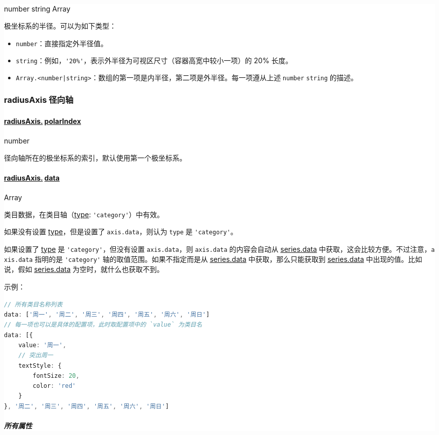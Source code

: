 number string Array

极坐标系的半径。可以为如下类型：

- `number`：直接指定外半径值。
- `string`：例如，`'20%'`，表示外半径为可视区尺寸（容器高宽中较小一项）的 20% 长度。

- `Array.<number|string>`：数组的第一项是内半径，第二项是外半径。每一项遵从上述 `number` `string` 的描述。





### radiusAxis 径向轴

#### [radiusAxis.](https://echarts.apache.org/zh/option.html#radiusAxis) [polarIndex](https://echarts.apache.org/zh/option.html#radiusAxis.polarIndex) 

number

径向轴所在的极坐标系的索引，默认使用第一个极坐标系。

#### [radiusAxis.](https://echarts.apache.org/zh/option.html#radiusAxis) [data](https://echarts.apache.org/zh/option.html#radiusAxis.data) 

Array

类目数据，在类目轴（[type](https://echarts.apache.org/zh/option.html#radiusAxis.type): `'category'`）中有效。

如果没有设置 [type](https://echarts.apache.org/zh/option.html#radiusAxis.type)，但是设置了 `axis.data`，则认为 `type` 是 `'category'`。

如果设置了 [type](https://echarts.apache.org/zh/option.html#radiusAxis.type) 是 `'category'`，但没有设置 `axis.data`，则 `axis.data` 的内容会自动从 [series.data](https://echarts.apache.org/zh/option.html#series.data) 中获取，这会比较方便。不过注意，`axis.data` 指明的是 `'category'` 轴的取值范围。如果不指定而是从 [series.data](https://echarts.apache.org/zh/option.html#series.data) 中获取，那么只能获取到 [series.data](https://echarts.apache.org/zh/option.html#series.data) 中出现的值。比如说，假如 [series.data](https://echarts.apache.org/zh/option.html#series.data) 为空时，就什么也获取不到。

示例：

```ts
// 所有类目名称列表
data: ['周一', '周二', '周三', '周四', '周五', '周六', '周日']
// 每一项也可以是具体的配置项，此时取配置项中的 `value` 为类目名
data: [{
    value: '周一',
    // 突出周一
    textStyle: {
        fontSize: 20,
        color: 'red'
    }
}, '周二', '周三', '周四', '周五', '周六', '周日']
```

##### 所有属性
